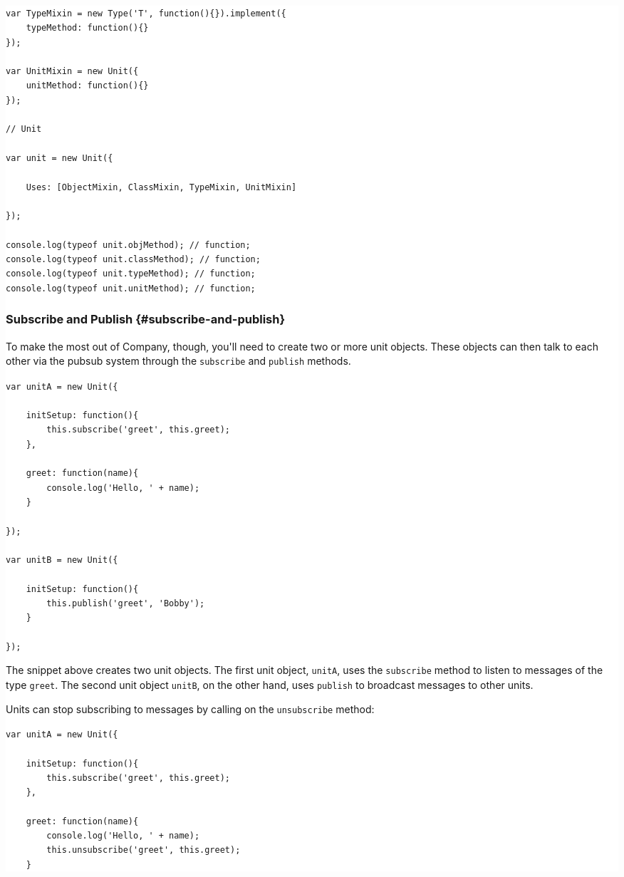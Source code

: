 	var TypeMixin = new Type('T', function(){}).implement({
		typeMethod: function(){}
	});

	var UnitMixin = new Unit({
		unitMethod: function(){}
	});

	// Unit

	var unit = new Unit({
		
		Uses: [ObjectMixin, ClassMixin, TypeMixin, UnitMixin]

	});

	console.log(typeof unit.objMethod); // function;
	console.log(typeof unit.classMethod); // function;
	console.log(typeof unit.typeMethod); // function;
	console.log(typeof unit.unitMethod); // function;


### Subscribe and Publish {#subscribe-and-publish}

To make the most out of Company, though, you'll need to create two or more unit objects. These objects can then talk to each other via the pubsub system through the `subscribe` and `publish` methods.

	var unitA = new Unit({

		initSetup: function(){
			this.subscribe('greet', this.greet);
		},

		greet: function(name){
			console.log('Hello, ' + name);
		}

	});

	var unitB = new Unit({

		initSetup: function(){
			this.publish('greet', 'Bobby');
		}

	});

The snippet above creates two unit objects. The first unit object, `unitA`, uses the `subscribe` method to listen to messages of the type `greet`. The second unit object `unitB`, on the other hand, uses `publish` to broadcast messages to other units.

Units can stop subscribing to messages by calling on the `unsubscribe` method:

	var unitA = new Unit({

		initSetup: function(){
			this.subscribe('greet', this.greet);
		},

		greet: function(name){
			console.log('Hello, ' + name);
			this.unsubscribe('greet', this.greet);
		}


[api]: /api/ "API Documentation"